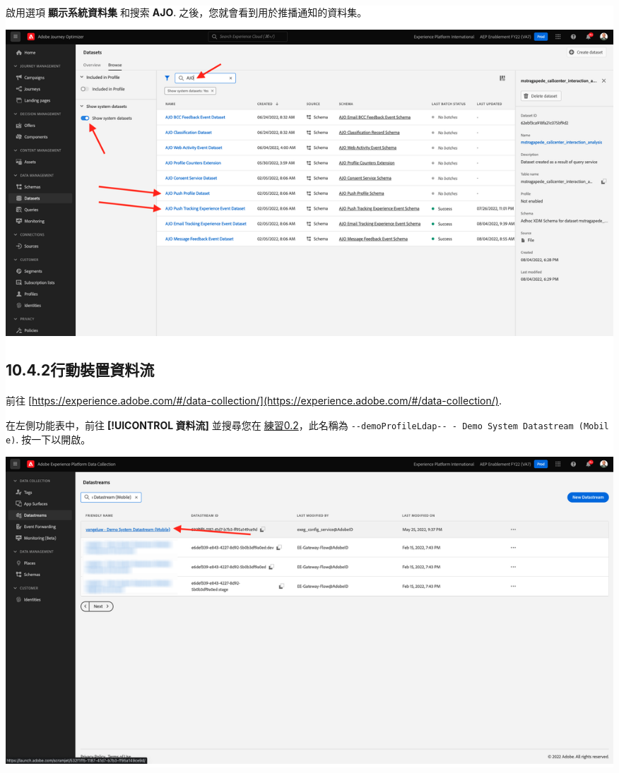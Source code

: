 啟用選項 **顯示系統資料集** 和搜索 **AJO**. 之後，您就會看到用於推播通知的資料集。

![資料擷取](./images/menudsjo1.png)

## 10.4.2行動裝置資料流

前往 [https://experience.adobe.com/#/data-collection/](https://experience.adobe.com/#/data-collection/).

在左側功能表中，前往 **[!UICONTROL 資料流]** 並搜尋您在 [練習0.2](./../module0/ex2.md)，此名稱為 `--demoProfileLdap-- - Demo System Datastream (Mobile)`. 按一下以開啟。

![按一下左側導覽中的「資料流」圖示](./images/edgeconfig1a.png)
